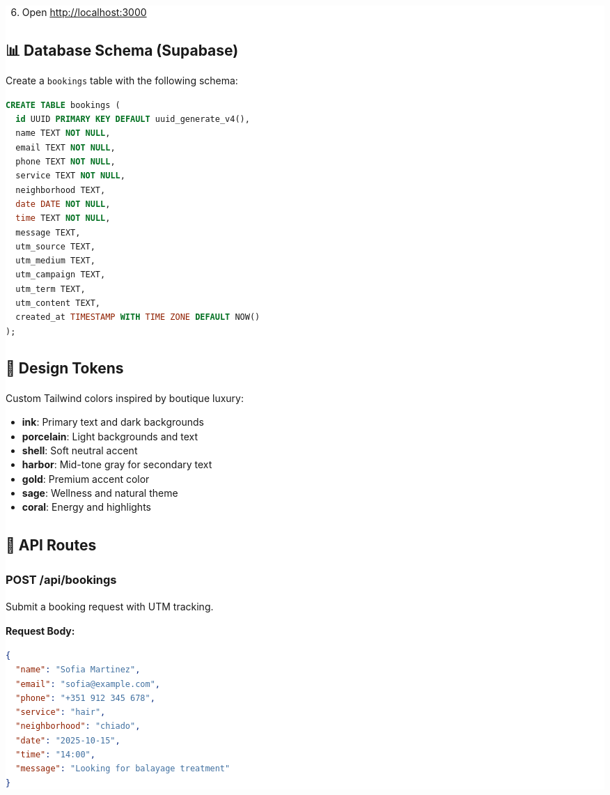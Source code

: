 6. Open [http://localhost:3000](http://localhost:3000)

## 📊 Database Schema (Supabase)

Create a `bookings` table with the following schema:

```sql
CREATE TABLE bookings (
  id UUID PRIMARY KEY DEFAULT uuid_generate_v4(),
  name TEXT NOT NULL,
  email TEXT NOT NULL,
  phone TEXT NOT NULL,
  service TEXT NOT NULL,
  neighborhood TEXT,
  date DATE NOT NULL,
  time TEXT NOT NULL,
  message TEXT,
  utm_source TEXT,
  utm_medium TEXT,
  utm_campaign TEXT,
  utm_term TEXT,
  utm_content TEXT,
  created_at TIMESTAMP WITH TIME ZONE DEFAULT NOW()
);
```

## 🎨 Design Tokens

Custom Tailwind colors inspired by boutique luxury:

- **ink**: Primary text and dark backgrounds
- **porcelain**: Light backgrounds and text
- **shell**: Soft neutral accent
- **harbor**: Mid-tone gray for secondary text
- **gold**: Premium accent color
- **sage**: Wellness and natural theme
- **coral**: Energy and highlights

## 🔌 API Routes

### POST /api/bookings
Submit a booking request with UTM tracking.

**Request Body:**
```json
{
  "name": "Sofia Martinez",
  "email": "sofia@example.com",
  "phone": "+351 912 345 678",
  "service": "hair",
  "neighborhood": "chiado",
  "date": "2025-10-15",
  "time": "14:00",
  "message": "Looking for balayage treatment"
}
```

